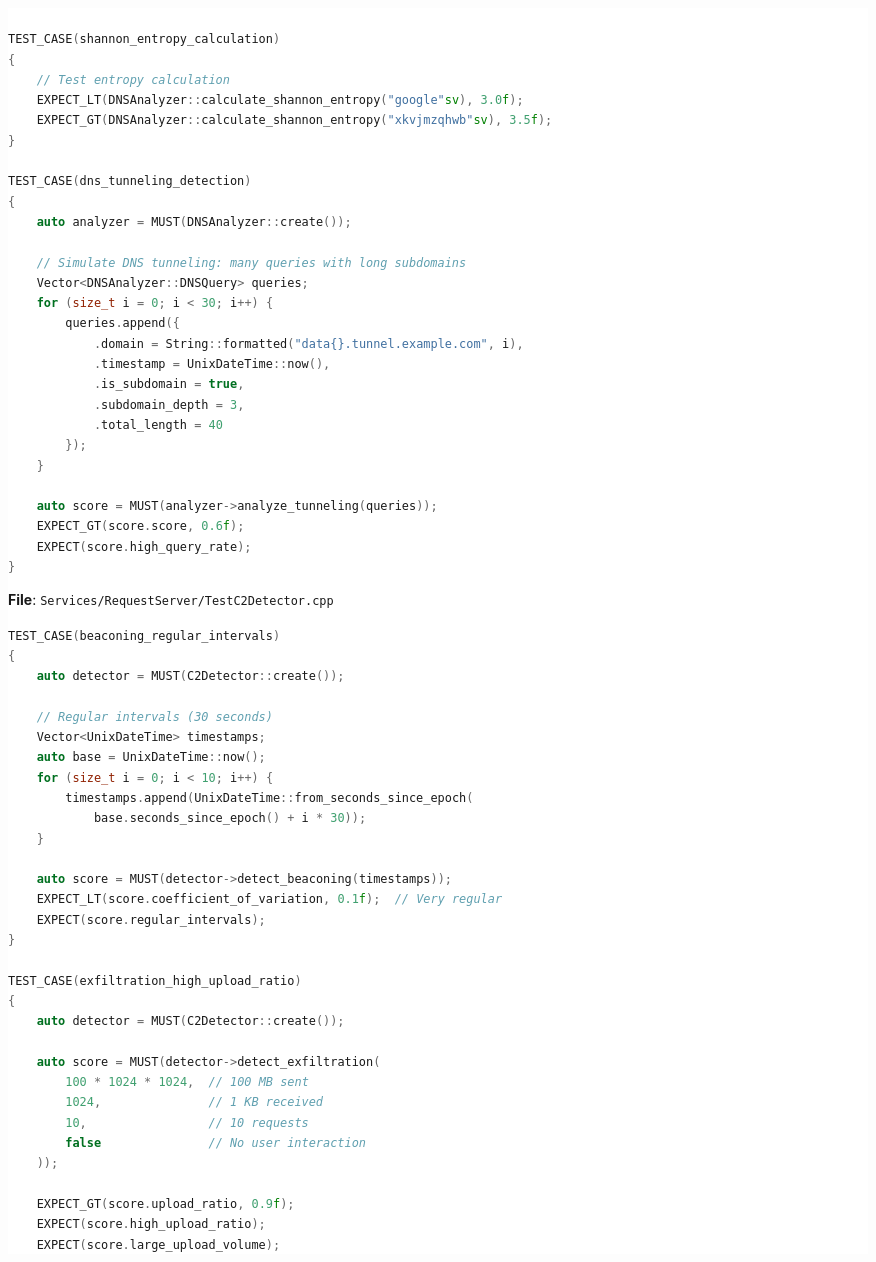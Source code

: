 ```cpp

TEST_CASE(shannon_entropy_calculation)
{
    // Test entropy calculation
    EXPECT_LT(DNSAnalyzer::calculate_shannon_entropy("google"sv), 3.0f);
    EXPECT_GT(DNSAnalyzer::calculate_shannon_entropy("xkvjmzqhwb"sv), 3.5f);
}

TEST_CASE(dns_tunneling_detection)
{
    auto analyzer = MUST(DNSAnalyzer::create());

    // Simulate DNS tunneling: many queries with long subdomains
    Vector<DNSAnalyzer::DNSQuery> queries;
    for (size_t i = 0; i < 30; i++) {
        queries.append({
            .domain = String::formatted("data{}.tunnel.example.com", i),
            .timestamp = UnixDateTime::now(),
            .is_subdomain = true,
            .subdomain_depth = 3,
            .total_length = 40
        });
    }

    auto score = MUST(analyzer->analyze_tunneling(queries));
    EXPECT_GT(score.score, 0.6f);
    EXPECT(score.high_query_rate);
}
```

**File**: `Services/RequestServer/TestC2Detector.cpp`

```cpp
TEST_CASE(beaconing_regular_intervals)
{
    auto detector = MUST(C2Detector::create());

    // Regular intervals (30 seconds)
    Vector<UnixDateTime> timestamps;
    auto base = UnixDateTime::now();
    for (size_t i = 0; i < 10; i++) {
        timestamps.append(UnixDateTime::from_seconds_since_epoch(
            base.seconds_since_epoch() + i * 30));
    }

    auto score = MUST(detector->detect_beaconing(timestamps));
    EXPECT_LT(score.coefficient_of_variation, 0.1f);  // Very regular
    EXPECT(score.regular_intervals);
}

TEST_CASE(exfiltration_high_upload_ratio)
{
    auto detector = MUST(C2Detector::create());

    auto score = MUST(detector->detect_exfiltration(
        100 * 1024 * 1024,  // 100 MB sent
        1024,               // 1 KB received
        10,                 // 10 requests
        false               // No user interaction
    ));

    EXPECT_GT(score.upload_ratio, 0.9f);
    EXPECT(score.high_upload_ratio);
    EXPECT(score.large_upload_volume);
```